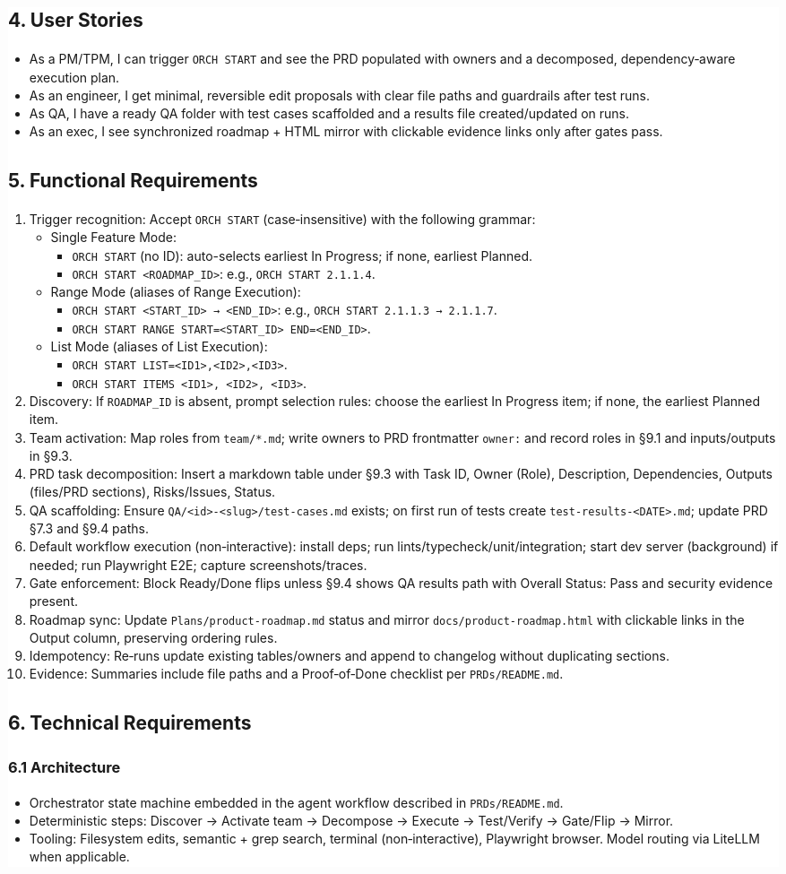<a id="sec-4"></a>
## 4. User Stories
- As a PM/TPM, I can trigger `ORCH START` and see the PRD populated with owners and a decomposed, dependency‑aware execution plan.
- As an engineer, I get minimal, reversible edit proposals with clear file paths and guardrails after test runs.
- As QA, I have a ready QA folder with test cases scaffolded and a results file created/updated on runs.
- As an exec, I see synchronized roadmap + HTML mirror with clickable evidence links only after gates pass.

<a id="sec-5"></a>
## 5. Functional Requirements
1. Trigger recognition: Accept `ORCH START` (case‑insensitive) with the following grammar:
   - Single Feature Mode:
     - `ORCH START` (no ID): auto-selects earliest In Progress; if none, earliest Planned.
     - `ORCH START <ROADMAP_ID>`: e.g., `ORCH START 2.1.1.4`.
   - Range Mode (aliases of Range Execution):
     - `ORCH START <START_ID> → <END_ID>`: e.g., `ORCH START 2.1.1.3 → 2.1.1.7`.
     - `ORCH START RANGE START=<START_ID> END=<END_ID>`.
   - List Mode (aliases of List Execution):
     - `ORCH START LIST=<ID1>,<ID2>,<ID3>`.
     - `ORCH START ITEMS <ID1>, <ID2>, <ID3>`.
2. Discovery: If `ROADMAP_ID` is absent, prompt selection rules: choose the earliest In Progress item; if none, the earliest Planned item.
3. Team activation: Map roles from `team/*.md`; write owners to PRD frontmatter `owner:` and record roles in §9.1 and inputs/outputs in §9.3.
4. PRD task decomposition: Insert a markdown table under §9.3 with Task ID, Owner (Role), Description, Dependencies, Outputs (files/PRD sections), Risks/Issues, Status.
5. QA scaffolding: Ensure `QA/<id>-<slug>/test-cases.md` exists; on first run of tests create `test-results-<DATE>.md`; update PRD §7.3 and §9.4 paths.
6. Default workflow execution (non‑interactive): install deps; run lints/typecheck/unit/integration; start dev server (background) if needed; run Playwright E2E; capture screenshots/traces.
7. Gate enforcement: Block Ready/Done flips unless §9.4 shows QA results path with Overall Status: Pass and security evidence present.
8. Roadmap sync: Update `Plans/product-roadmap.md` status and mirror `docs/product-roadmap.html` with clickable links in the Output column, preserving ordering rules.
9. Idempotency: Re‑runs update existing tables/owners and append to changelog without duplicating sections.
10. Evidence: Summaries include file paths and a Proof‑of‑Done checklist per `PRDs/README.md`.

<a id="sec-6"></a>
## 6. Technical Requirements

<a id="sec-6-1"></a>
### 6.1 Architecture
- Orchestrator state machine embedded in the agent workflow described in `PRDs/README.md`.
- Deterministic steps: Discover → Activate team → Decompose → Execute → Test/Verify → Gate/Flip → Mirror.
- Tooling: Filesystem edits, semantic + grep search, terminal (non‑interactive), Playwright browser. Model routing via LiteLLM when applicable.
